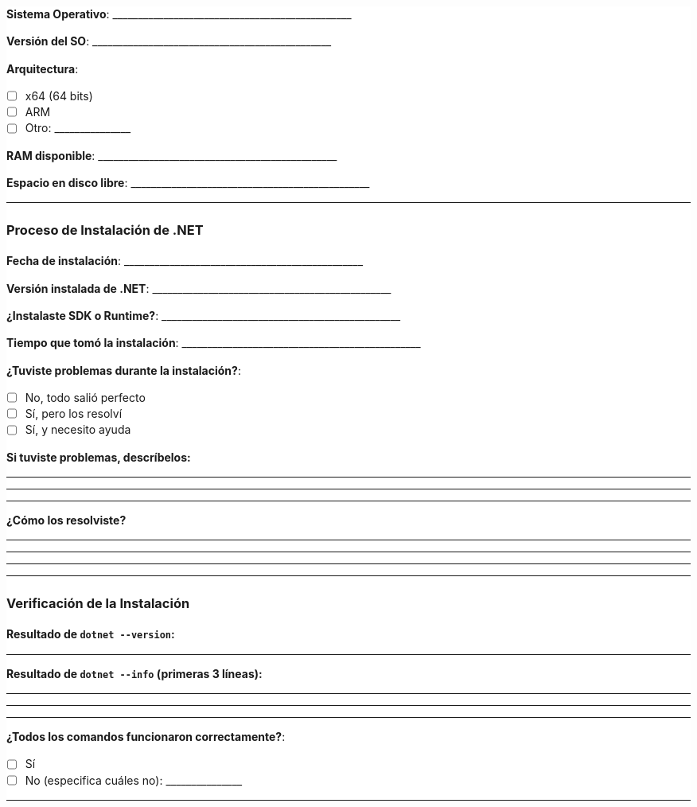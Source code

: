 **Sistema Operativo**: _______________________________________________

**Versión del SO**: _______________________________________________

**Arquitectura**: 
- [ ] x64 (64 bits)
- [ ] ARM
- [ ] Otro: _______________

**RAM disponible**: _______________________________________________

**Espacio en disco libre**: _______________________________________________

---

### Proceso de Instalación de .NET

**Fecha de instalación**: _______________________________________________

**Versión instalada de .NET**: _______________________________________________

**¿Instalaste SDK o Runtime?**: _______________________________________________

**Tiempo que tomó la instalación**: _______________________________________________

**¿Tuviste problemas durante la instalación?**: 
- [ ] No, todo salió perfecto
- [ ] Sí, pero los resolví
- [ ] Sí, y necesito ayuda

**Si tuviste problemas, descríbelos:**
_______________________________________________
_______________________________________________
_______________________________________________

**¿Cómo los resolviste?**
_______________________________________________
_______________________________________________
_______________________________________________

---

### Verificación de la Instalación

**Resultado de `dotnet --version`:**
_______________________________________________

**Resultado de `dotnet --info` (primeras 3 líneas):**
_______________________________________________
_______________________________________________
_______________________________________________

**¿Todos los comandos funcionaron correctamente?**: 
- [ ] Sí
- [ ] No (especifica cuáles no): _______________

---